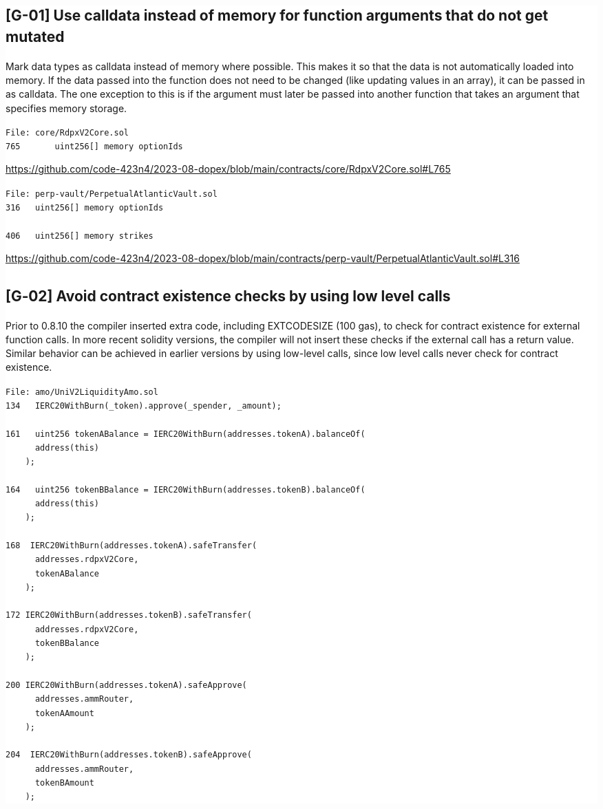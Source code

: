 


## [G-01] Use calldata instead of memory for function arguments that do not get mutated
Mark data types as calldata instead of memory where possible. This makes it so that the data is not automatically loaded into memory. If the data passed into the function does not need to be changed (like updating values in an array), it can be passed in as calldata. The one exception to this is if the argument must later be passed into another function that takes an argument that specifies memory storage.

```solidity
File: core/RdpxV2Core.sol
765       uint256[] memory optionIds
```
https://github.com/code-423n4/2023-08-dopex/blob/main/contracts/core/RdpxV2Core.sol#L765

```solidity
File: perp-vault/PerpetualAtlanticVault.sol
316   uint256[] memory optionIds

406   uint256[] memory strikes
```
https://github.com/code-423n4/2023-08-dopex/blob/main/contracts/perp-vault/PerpetualAtlanticVault.sol#L316

## [G‑02] Avoid contract existence checks by using low level calls
Prior to 0.8.10 the compiler inserted extra code, including EXTCODESIZE (100 gas), to check for contract existence for external function calls. In more recent solidity versions, the compiler will not insert these checks if the external call has a return value. Similar behavior can be achieved in earlier versions by using low-level calls, since low level calls never check for contract existence.

```solidity
File: amo/UniV2LiquidityAmo.sol
134   IERC20WithBurn(_token).approve(_spender, _amount);

161   uint256 tokenABalance = IERC20WithBurn(addresses.tokenA).balanceOf(
      address(this)
    );

164   uint256 tokenBBalance = IERC20WithBurn(addresses.tokenB).balanceOf(
      address(this)
    );    

168  IERC20WithBurn(addresses.tokenA).safeTransfer(
      addresses.rdpxV2Core,
      tokenABalance
    );  

172 IERC20WithBurn(addresses.tokenB).safeTransfer(
      addresses.rdpxV2Core,
      tokenBBalance
    );

200 IERC20WithBurn(addresses.tokenA).safeApprove(
      addresses.ammRouter,
      tokenAAmount
    );

204  IERC20WithBurn(addresses.tokenB).safeApprove(
      addresses.ammRouter,
      tokenBAmount
    );

```